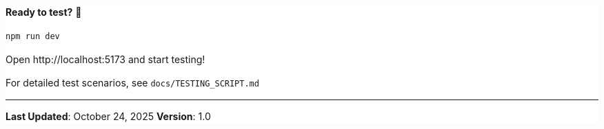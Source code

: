
**Ready to test?** 🚀

```bash
npm run dev
```

Open http://localhost:5173 and start testing!

For detailed test scenarios, see `docs/TESTING_SCRIPT.md`

---

**Last Updated**: October 24, 2025
**Version**: 1.0
